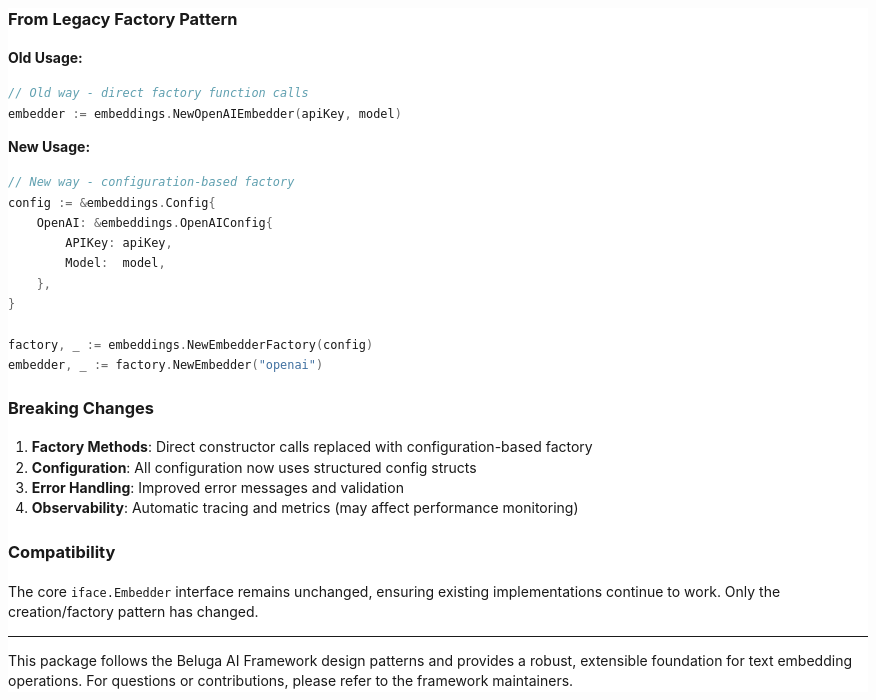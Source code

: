 ### From Legacy Factory Pattern

**Old Usage:**
```go
// Old way - direct factory function calls
embedder := embeddings.NewOpenAIEmbedder(apiKey, model)
```

**New Usage:**
```go
// New way - configuration-based factory
config := &embeddings.Config{
    OpenAI: &embeddings.OpenAIConfig{
        APIKey: apiKey,
        Model:  model,
    },
}

factory, _ := embeddings.NewEmbedderFactory(config)
embedder, _ := factory.NewEmbedder("openai")
```

### Breaking Changes

1. **Factory Methods**: Direct constructor calls replaced with configuration-based factory
2. **Configuration**: All configuration now uses structured config structs
3. **Error Handling**: Improved error messages and validation
4. **Observability**: Automatic tracing and metrics (may affect performance monitoring)

### Compatibility

The core `iface.Embedder` interface remains unchanged, ensuring existing implementations continue to work. Only the creation/factory pattern has changed.

---

This package follows the Beluga AI Framework design patterns and provides a robust, extensible foundation for text embedding operations. For questions or contributions, please refer to the framework maintainers.
